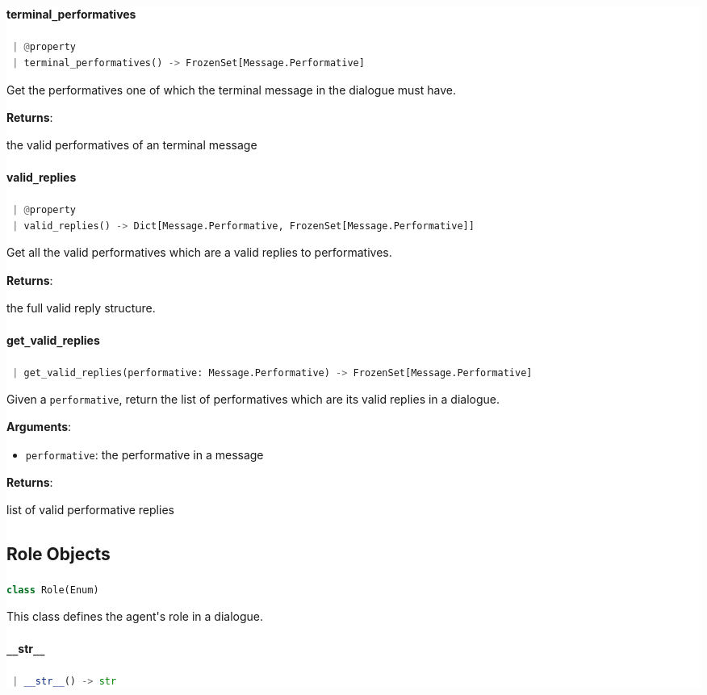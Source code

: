 <a name="aea.protocols.dialogue.base.Dialogue.Rules.terminal_performatives"></a>
#### terminal`_`performatives

```python
 | @property
 | terminal_performatives() -> FrozenSet[Message.Performative]
```

Get the performatives one of which the terminal message in the dialogue must have.

**Returns**:

the valid performatives of an terminal message

<a name="aea.protocols.dialogue.base.Dialogue.Rules.valid_replies"></a>
#### valid`_`replies

```python
 | @property
 | valid_replies() -> Dict[Message.Performative, FrozenSet[Message.Performative]]
```

Get all the valid performatives which are a valid replies to performatives.

**Returns**:

the full valid reply structure.

<a name="aea.protocols.dialogue.base.Dialogue.Rules.get_valid_replies"></a>
#### get`_`valid`_`replies

```python
 | get_valid_replies(performative: Message.Performative) -> FrozenSet[Message.Performative]
```

Given a `performative`, return the list of performatives which are its valid replies in a dialogue.

**Arguments**:

- `performative`: the performative in a message

**Returns**:

list of valid performative replies

<a name="aea.protocols.dialogue.base.Dialogue.Role"></a>
## Role Objects

```python
class Role(Enum)
```

This class defines the agent's role in a dialogue.

<a name="aea.protocols.dialogue.base.Dialogue.Role.__str__"></a>
#### `__`str`__`

```python
 | __str__() -> str
```
